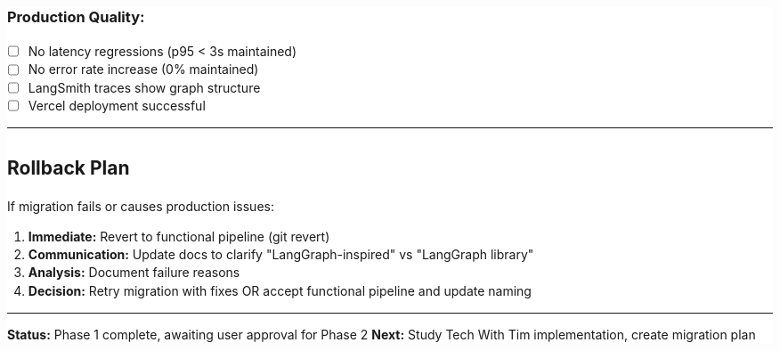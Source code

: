### **Production Quality:**
- [ ] No latency regressions (p95 < 3s maintained)
- [ ] No error rate increase (0% maintained)
- [ ] LangSmith traces show graph structure
- [ ] Vercel deployment successful

---

## Rollback Plan

If migration fails or causes production issues:

1. **Immediate:** Revert to functional pipeline (git revert)
2. **Communication:** Update docs to clarify "LangGraph-inspired" vs "LangGraph library"
3. **Analysis:** Document failure reasons
4. **Decision:** Retry migration with fixes OR accept functional pipeline and update naming

---

**Status:** Phase 1 complete, awaiting user approval for Phase 2
**Next:** Study Tech With Tim implementation, create migration plan
